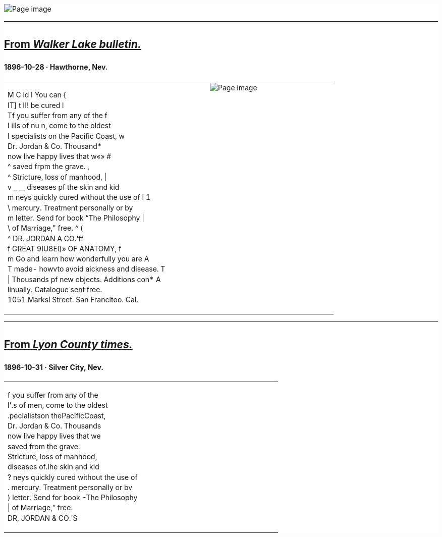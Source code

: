 <img alt="Page image" src="https://chroniclingamerica.loc.gov/iiif/2/nvln_tonopah_ver01%2Fdata%2Fsn84022053%2F00279554516%2F1896102401%2F0382.jp2/pct:27.555556,35.859544,15.328042,10.646014/!600,600/0/default.jpg"/>
</td>
</tr></table>

---

## [From _Walker Lake bulletin._](https://chroniclingamerica.loc.gov/lccn/sn86091319/1896-10-28/ed-1/seq-2)

#### 1896-10-28 &middot; Hawthorne, Nev.

<table style="width: 100%;"><tr><td style="width: 50%">

  
M C id I You can {  
IT] t II! be cured l  
Tf you suffer from any of the f  
I ills of nu n, come to the oldest \
I specialists on the Pacific Coast, w  
Dr. Jordan &amp; Co. Thousand* \
now live happy lives that w«» #  
^ saved frpm the grave. ,  
^ Stricture, loss of manhood, |  
v _ __ diseases pf the skin and kid­  
m neys quickly cured without the use of I 1  
\ mercury. Treatment personally or by  
m letter. Send for book “The Philosophy |  
\ of Marriage,&quot; free. ^ (  
^ DR. JORDAN A CO.&#x27;ff  
f GREAT 9IU8El)» OF ANATOMY, f  
m Go and learn how wonderfully you are A  
T made- howvto avoid aickness and disease. T  
| Thousands pf new objects. Additions con* A  
linually. Catalogue sent free. \
1051 Marksl Street. San Francltoo. Cal. 
</td><td style="width: 50%; max-height: 75%; margin: auto; display: block;">
<img alt="Page image" src="https://chroniclingamerica.loc.gov/iiif/2/nvln_empire_ver01%2Fdata%2Fsn86091319%2F00332890748%2F1896102801%2F0165.jp2/pct:50.739958,84.506824,14.123796,9.805366/!600,600/0/default.jpg"/>
</td>
</tr></table>

---

## [From _Lyon County times._](https://chroniclingamerica.loc.gov/lccn/sn84022053/1896-10-31/ed-1/seq-1)

#### 1896-10-31 &middot; Silver City, Nev.

<table style="width: 100%;"><tr><td style="width: 50%">

  
f you suffer from any of the  
l&#x27;.s of men, come to the oldest  
.pecialistson thePacificCoast,  
Dr. Jordan &amp; Co. Thousands  
now live happy lives that we  
saved from the grave.  
Stricture, loss of manhood,  
diseases of.lhe skin and kid­  
? neys quickly cured without the use of  
. mercury. Treatment personally or bv  
) letter. Send for book -The Philosophy  
| of Marriage,” free.  
DR, JORDAN &amp; CO.&#x27;S  